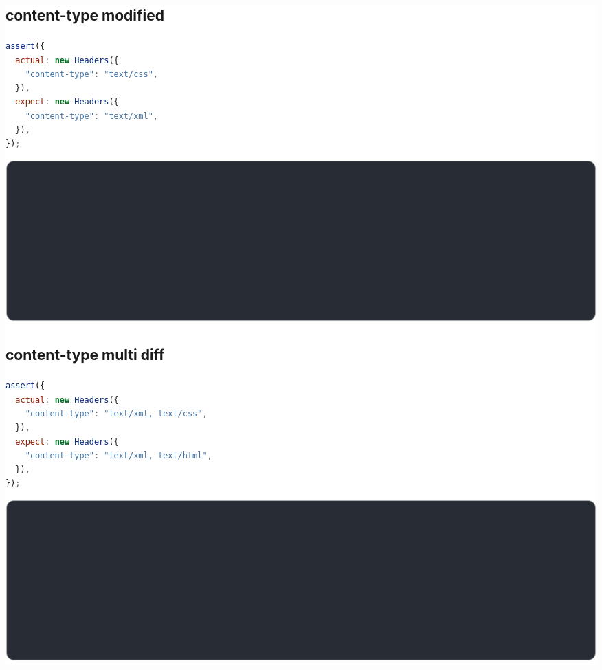 ## content-type modified

```js
assert({
  actual: new Headers({
    "content-type": "text/css",
  }),
  expect: new Headers({
    "content-type": "text/xml",
  }),
});
```

![img](content-type_modified/content-type_modified_throw.svg)

## content-type multi diff

```js
assert({
  actual: new Headers({
    "content-type": "text/xml, text/css",
  }),
  expect: new Headers({
    "content-type": "text/xml, text/html",
  }),
});
```

![img](content-type_multi_diff/content-type_multi_diff_throw.svg)
